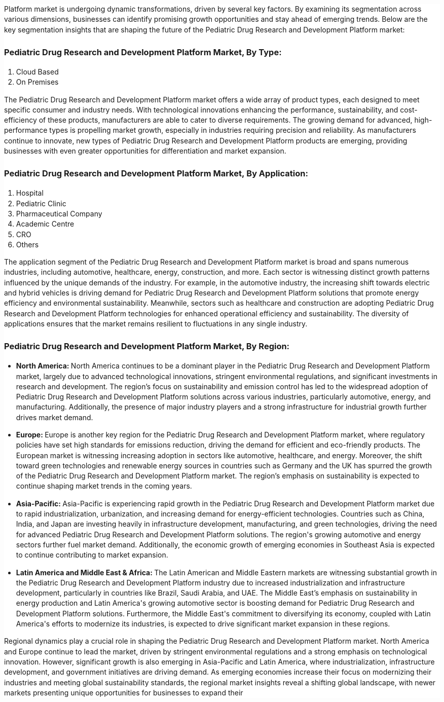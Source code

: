 Platform market is undergoing dynamic transformations, driven by several key factors. By examining its segmentation across various dimensions, businesses can identify promising growth opportunities and stay ahead of emerging trends. Below are the key segmentation insights that are shaping the future of the Pediatric Drug Research and Development Platform market:</p><h3><strong>Pediatric Drug Research and Development Platform Market, By Type:<br /></strong></h3><ol><li>Cloud Based<li> On Premises</li></ol><p>The Pediatric Drug Research and Development Platform market offers a wide array of product types, each designed to meet specific consumer and industry needs. With technological innovations enhancing the performance, sustainability, and cost-efficiency of these products, manufacturers are able to cater to diverse requirements. The growing demand for advanced, high-performance types is propelling market growth, especially in industries requiring precision and reliability. As manufacturers continue to innovate, new types of Pediatric Drug Research and Development Platform products are emerging, providing businesses with even greater opportunities for differentiation and market expansion.</p><h3>Pediatric Drug Research and Development Platform Market,&nbsp;By Application:</h3><ol><li>Hospital<li> Pediatric Clinic<li> Pharmaceutical Company<li> Academic Centre<li> CRO<li> Others</li></ol><p>The application segment of the Pediatric Drug Research and Development Platform market is broad and spans numerous industries, including automotive, healthcare, energy, construction, and more. Each sector is witnessing distinct growth patterns influenced by the unique demands of the industry. For example, in the automotive industry, the increasing shift towards electric and hybrid vehicles is driving demand for Pediatric Drug Research and Development Platform solutions that promote energy efficiency and environmental sustainability. Meanwhile, sectors such as healthcare and construction are adopting Pediatric Drug Research and Development Platform technologies for enhanced operational efficiency and sustainability. The diversity of applications ensures that the market remains resilient to fluctuations in any single industry.</p><h3>Pediatric Drug Research and Development Platform Market, By Region:</h3><ul><li><p><strong>North America:&nbsp;</strong>North America continues to be a dominant player in the Pediatric Drug Research and Development Platform market, largely due to advanced technological innovations, stringent environmental regulations, and significant investments in research and development. The region&rsquo;s focus on sustainability and emission control has led to the widespread adoption of Pediatric Drug Research and Development Platform solutions across various industries, particularly automotive, energy, and manufacturing. Additionally, the presence of major industry players and a strong infrastructure for industrial growth further drives market demand.</p></li><li><p><strong><strong>Europe:&nbsp;</strong></strong>Europe is another key region for the Pediatric Drug Research and Development Platform market, where regulatory policies have set high standards for emissions reduction, driving the demand for efficient and eco-friendly products. The European market is witnessing increasing adoption in sectors like automotive, healthcare, and energy. Moreover, the shift toward green technologies and renewable energy sources in countries such as Germany and the UK has spurred the growth of the Pediatric Drug Research and Development Platform market. The region&rsquo;s emphasis on sustainability is expected to continue shaping market trends in the coming years.</p></li><li><p><strong><strong>Asia-Pacific:&nbsp;</strong></strong>Asia-Pacific is experiencing rapid growth in the Pediatric Drug Research and Development Platform market due to rapid industrialization, urbanization, and increasing demand for energy-efficient technologies. Countries such as China, India, and Japan are investing heavily in infrastructure development, manufacturing, and green technologies, driving the need for advanced Pediatric Drug Research and Development Platform solutions. The region's growing automotive and energy sectors further fuel market demand. Additionally, the economic growth of emerging economies in Southeast Asia is expected to continue contributing to market expansion.</p></li><li><p><strong><strong>Latin America and Middle East &amp; Africa:&nbsp;</strong></strong>The Latin American and Middle Eastern markets are witnessing substantial growth in the Pediatric Drug Research and Development Platform industry due to increased industrialization and infrastructure development, particularly in countries like Brazil, Saudi Arabia, and UAE. The Middle East&rsquo;s emphasis on sustainability in energy production and Latin America's growing automotive sector is boosting demand for Pediatric Drug Research and Development Platform solutions. Furthermore, the Middle East's commitment to diversifying its economy, coupled with Latin America's efforts to modernize its industries, is expected to drive significant market expansion in these regions.</p></li></ul><p>Regional dynamics play a crucial role in shaping the Pediatric Drug Research and Development Platform market. North America and Europe continue to lead the market, driven by stringent environmental regulations and a strong emphasis on technological innovation. However, significant growth is also emerging in Asia-Pacific and Latin America, where industrialization, infrastructure development, and government initiatives are driving demand. As emerging economies increase their focus on modernizing their industries and meeting global sustainability standards, the regional market insights reveal a shifting global landscape, with newer markets presenting unique opportunities for businesses to expand their